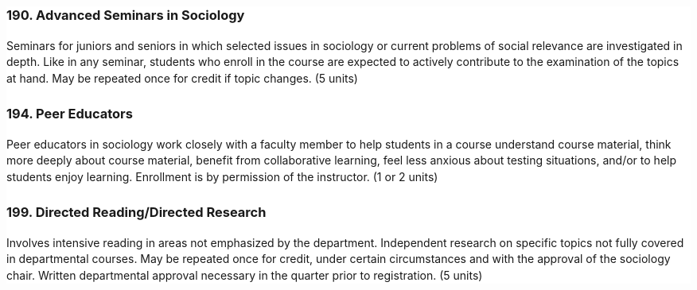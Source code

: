 ### 190. Advanced Seminars in Sociology

Seminars for juniors and seniors in which selected issues in sociology or current problems of social relevance are investigated in depth. Like in any seminar, students who enroll in the course are expected to actively contribute to the examination of the topics at hand. May be repeated once for credit if topic changes. (5 units)

### 194. Peer Educators

Peer educators in sociology work closely with a faculty member to help students in a course understand course material, think more deeply about course material, benefit from collaborative learning, feel less anxious about testing situations, and/or to help students enjoy learning. Enrollment is by permission of the instructor. (1 or 2 units)

### 199. Directed Reading/Directed Research

Involves intensive reading in areas not emphasized by the department. Independent research on specific topics not fully covered in departmental courses. May be repeated once for credit, under certain circumstances and with the approval of the sociology chair. Written departmental approval necessary in the quarter prior to registration. (5 units)
